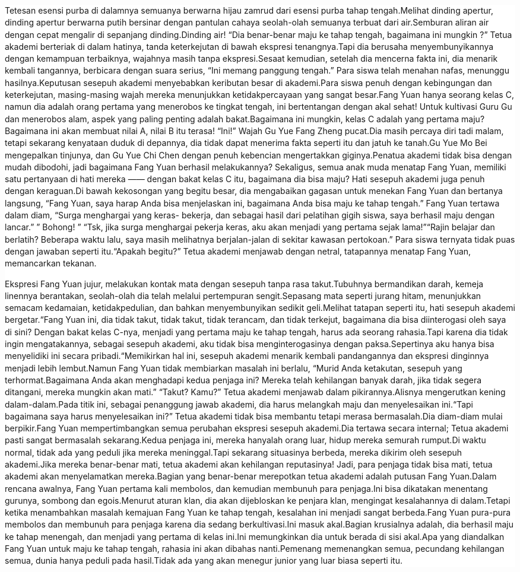 Tetesan esensi purba di dalamnya semuanya berwarna hijau zamrud dari esensi purba tahap tengah.Melihat dinding apertur, dinding apertur berwarna putih bersinar dengan pantulan cahaya seolah-olah semuanya terbuat dari air.Semburan aliran air dengan cepat mengalir di sepanjang dinding.Dinding air! “Dia benar-benar maju ke tahap tengah, bagaimana ini mungkin ?” Tetua akademi berteriak di dalam hatinya, tanda keterkejutan di bawah ekspresi tenangnya.Tapi dia berusaha menyembunyikannya dengan kemampuan terbaiknya, wajahnya masih tanpa ekspresi.Sesaat kemudian, setelah dia mencerna fakta ini, dia menarik kembali tangannya, berbicara dengan suara serius, “Ini memang panggung tengah.” Para siswa telah menahan nafas, menunggu hasilnya.Keputusan sesepuh akademi menyebabkan keributan besar di akademi.Para siswa penuh dengan kebingungan dan keterkejutan, masing-masing wajah mereka menunjukkan ketidakpercayaan yang sangat besar.Fang Yuan hanya seorang kelas C, namun dia adalah orang pertama yang menerobos ke tingkat tengah, ini bertentangan dengan akal sehat! Untuk kultivasi Guru Gu dan menerobos alam, aspek yang paling penting adalah bakat.Bagaimana ini mungkin, kelas C adalah yang pertama maju? Bagaimana ini akan membuat nilai A, nilai B itu terasa! “Ini!” Wajah Gu Yue Fang Zheng pucat.Dia masih percaya diri tadi malam, tetapi sekarang kenyataan duduk di depannya, dia tidak dapat menerima fakta seperti itu dan jatuh ke tanah.Gu Yue Mo Bei mengepalkan tinjunya, dan Gu Yue Chi Chen dengan penuh kebencian mengertakkan giginya.Penatua akademi tidak bisa dengan mudah dibodohi, jadi bagaimana Fang Yuan berhasil melakukannya? Sekaligus, semua anak muda menatap Fang Yuan, memiliki satu pertanyaan di hati mereka —— dengan bakat kelas C itu, bagaimana dia bisa maju? Hati sesepuh akademi juga penuh dengan keraguan.Di bawah kekosongan yang begitu besar, dia mengabaikan gagasan untuk menekan Fang Yuan dan bertanya langsung, “Fang Yuan, saya harap Anda bisa menjelaskan ini, bagaimana Anda bisa maju ke tahap tengah.” Fang Yuan tertawa dalam diam, “Surga menghargai yang keras- bekerja, dan sebagai hasil dari pelatihan gigih siswa, saya berhasil maju dengan lancar.” ” Bohong! ” “Tsk, jika surga menghargai pekerja keras, aku akan menjadi yang pertama sejak lama!”“Rajin belajar dan berlatih? Beberapa waktu lalu, saya masih melihatnya berjalan-jalan di sekitar kawasan pertokoan.” Para siswa ternyata tidak puas dengan jawaban seperti itu.“Apakah begitu?” Tetua akademi menjawab dengan netral, tatapannya menatap Fang Yuan, memancarkan tekanan.



Ekspresi Fang Yuan jujur, melakukan kontak mata dengan sesepuh tanpa rasa takut.Tubuhnya bermandikan darah, kemeja linennya berantakan, seolah-olah dia telah melalui pertempuran sengit.Sepasang mata seperti jurang hitam, menunjukkan semacam kedamaian, ketidakpedulian, dan bahkan menyembunyikan sedikit geli.Melihat tatapan seperti itu, hati sesepuh akademi bergetar.“Fang Yuan ini, dia tidak takut, tidak takut, tidak terancam, dan tidak terkejut, bagaimana dia bisa diinterogasi oleh saya di sini? Dengan bakat kelas C-nya, menjadi yang pertama maju ke tahap tengah, harus ada seorang rahasia.Tapi karena dia tidak ingin mengatakannya, sebagai sesepuh akademi, aku tidak bisa menginterogasinya dengan paksa.Sepertinya aku hanya bisa menyelidiki ini secara pribadi.“Memikirkan hal ini, sesepuh akademi menarik kembali pandangannya dan ekspresi dinginnya menjadi lebih lembut.Namun Fang Yuan tidak membiarkan masalah ini berlalu, “Murid Anda ketakutan, sesepuh yang terhormat.Bagaimana Anda akan menghadapi kedua penjaga ini? Mereka telah kehilangan banyak darah, jika tidak segera ditangani, mereka mungkin akan mati.” “Takut? Kamu?” Tetua akademi menjawab dalam pikirannya.Alisnya mengerutkan kening dalam-dalam.Pada titik ini, sebagai penanggung jawab akademi, dia harus melangkah maju dan menyelesaikan ini.“Tapi bagaimana saya harus menyelesaikan ini?” Tetua akademi tidak bisa membantu tetapi merasa bermasalah.Dia diam-diam mulai berpikir.Fang Yuan mempertimbangkan semua perubahan ekspresi sesepuh akademi.Dia tertawa secara internal; Tetua akademi pasti sangat bermasalah sekarang.Kedua penjaga ini, mereka hanyalah orang luar, hidup mereka semurah rumput.Di waktu normal, tidak ada yang peduli jika mereka meninggal.Tapi sekarang situasinya berbeda, mereka dikirim oleh sesepuh akademi.Jika mereka benar-benar mati, tetua akademi akan kehilangan reputasinya! Jadi, para penjaga tidak bisa mati, tetua akademi akan menyelamatkan mereka.Bagian yang benar-benar merepotkan tetua akademi adalah putusan Fang Yuan.Dalam rencana awalnya, Fang Yuan pertama kali membolos, dan kemudian membunuh para penjaga.Ini bisa dikatakan menentang gurunya, sombong dan egois.Menurut aturan klan, dia akan dijebloskan ke penjara klan, mengingat kesalahannya di dalam.Tetapi ketika menambahkan masalah kemajuan Fang Yuan ke tahap tengah, kesalahan ini menjadi sangat berbeda.Fang Yuan pura-pura membolos dan membunuh para penjaga karena dia sedang berkultivasi.Ini masuk akal.Bagian krusialnya adalah, dia berhasil maju ke tahap menengah, dan menjadi yang pertama di kelas ini.Ini memungkinkan dia untuk berada di sisi akal.Apa yang diandalkan Fang Yuan untuk maju ke tahap tengah, rahasia ini akan dibahas nanti.Pemenang memenangkan semua, pecundang kehilangan semua, dunia hanya peduli pada hasil.Tidak ada yang akan menegur junior yang luar biasa seperti itu.
